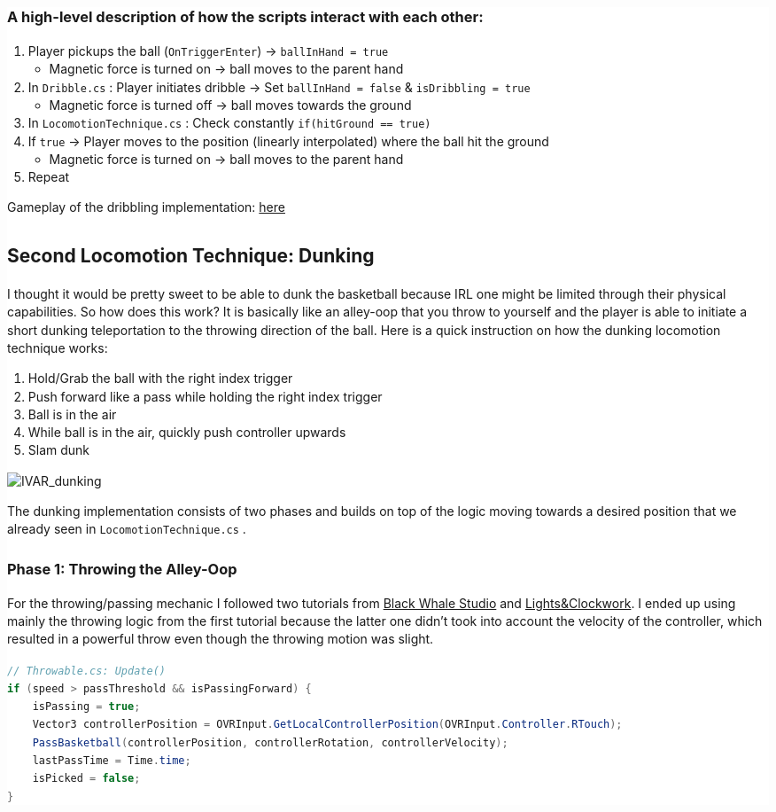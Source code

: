### A high-level description of how the scripts interact with each other:

1. Player pickups the ball (`OnTriggerEnter`) → `ballInHand = true`
    - Magnetic force is turned on → ball moves to the parent hand
2. In `Dribble.cs` : Player initiates dribble → Set `ballInHand = false` & `isDribbling = true`
    - Magnetic force is turned off → ball moves towards the ground
3. In `LocomotionTechnique.cs` : Check constantly `if(hitGround == true)` 
4. If `true` → Player moves to the position (linearly interpolated) where the ball hit the ground
    - Magnetic force is turned on → ball moves to the parent hand
5. Repeat 

Gameplay of the dribbling implementation: [here](https://drive.google.com/file/d/13oyQo1um4KoxBUTqsR70QFchnmZqEq4L/view?usp=sharing)

## Second Locomotion Technique: Dunking

I thought it would be pretty sweet to be able to dunk the basketball because IRL one might be limited through their physical capabilities. So how does this work? It is basically like an alley-oop that you throw to yourself and the player is able to initiate a short dunking teleportation to the throwing direction of the ball. Here is a quick instruction on how the dunking locomotion technique works:

1. Hold/Grab the ball with the right index trigger
2. Push forward like a pass while holding the right index trigger
3. Ball is in the air
4. While ball is in the air, quickly push controller upwards
5. Slam dunk

![IVAR_dunking](https://github.com/Frank-Pham/IVAR_Basketball_Blog/assets/58122562/d6979f02-d4e4-4c57-bae1-21520157b15a)

The dunking implementation consists of two phases and builds on top of the logic moving towards a desired position that we already seen in `LocomotionTechnique.cs` . 

### Phase 1: Throwing the Alley-Oop

For the throwing/passing mechanic I followed two tutorials from [Black Whale Studio](https://www.youtube.com/watch?v=yDplNn9HlS4) and [Lights&Clockwork](https://www.youtube.com/watch?v=jVmqMy5vusU). I ended up using mainly the throwing logic from the first tutorial because the latter one didn’t took into account the velocity of the controller, which resulted in a  powerful throw even though the throwing motion was slight.

```csharp
// Throwable.cs: Update()
if (speed > passThreshold && isPassingForward) {
    isPassing = true;
    Vector3 controllerPosition = OVRInput.GetLocalControllerPosition(OVRInput.Controller.RTouch);
    PassBasketball(controllerPosition, controllerRotation, controllerVelocity);
    lastPassTime = Time.time;
    isPicked = false;
}
```
